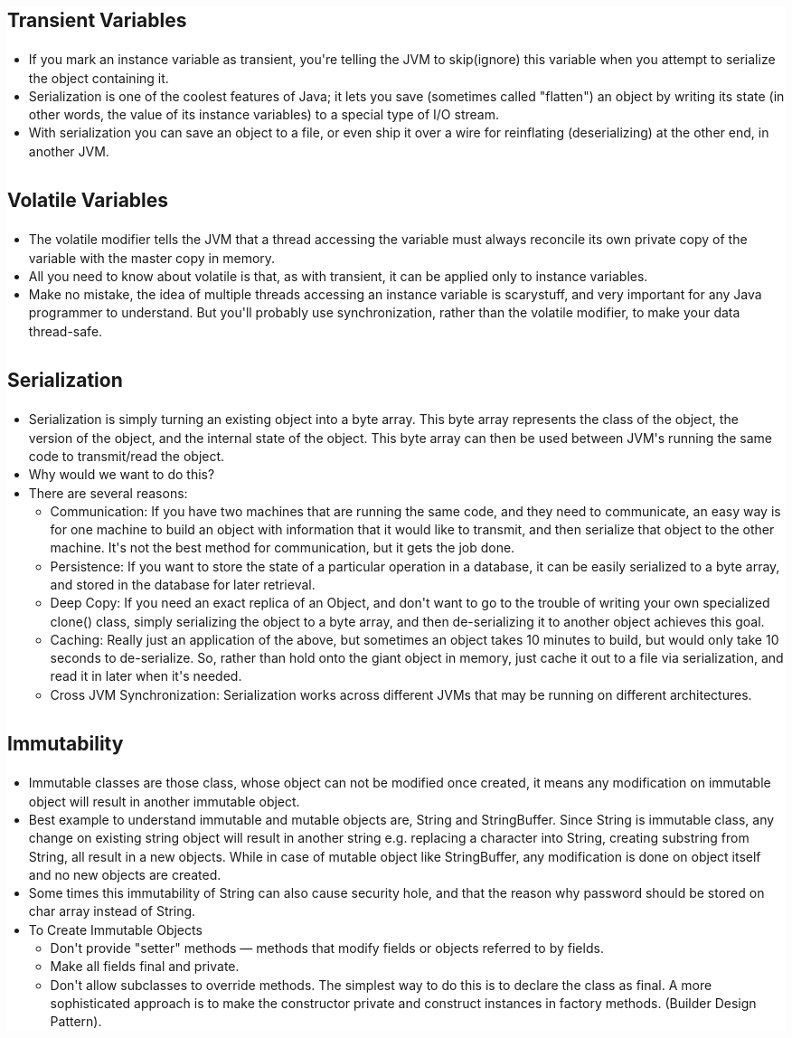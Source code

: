 ## Transient Variables
- If you mark an instance variable as transient, you're telling the JVM to skip(ignore) this variable when you attempt to serialize the object containing it.
- Serialization is one of the coolest features of Java; it lets you save (sometimes called "flatten") an object by writing its state (in other words, the value of its instance variables) to a special type of I/O stream.
- With serialization you can save an object to a file, or even ship it over a wire for reinflating (deserializing) at the other end, in another JVM. 

## Volatile Variables
- The volatile modifier tells the JVM that a thread accessing the variable must always reconcile its own private copy of the variable with the master copy in memory. 
- All you need to know about volatile is that, as with transient, it can be applied only to instance variables.
- Make no mistake, the idea of multiple threads accessing an instance variable is scarystuff, and very important for any Java programmer to understand. But you'll probably use synchronization, rather than the volatile modifier, to make your data thread-safe.

## Serialization
- Serialization is simply turning an existing object into a byte array. This byte array represents the class of the object, the version of the object, and the internal state of the object. This byte array can then be used between JVM's running the same code to transmit/read the object.
- Why would we want to do this?
- There are several reasons:
  - Communication: If you have two machines that are running the same code, and they need to communicate, an easy way is for one machine to build an object with information that it would like to transmit, and then serialize that object to the other machine. It's not the best method for communication, but it gets the job done.
  - Persistence: If you want to store the state of a particular operation in a database, it can be easily serialized to a byte array, and stored in the database for later retrieval.
  - Deep Copy: If you need an exact replica of an Object, and don't want to go to the trouble of writing your own specialized clone() class, simply serializing the object to a byte array, and then de-serializing it to another object achieves this goal.
  - Caching: Really just an application of the above, but sometimes an object takes 10 minutes to build, but would only take 10 seconds to de-serialize. So, rather than hold onto the giant object in memory, just cache it out to a file via serialization, and read it in later when it's needed.
  - Cross JVM Synchronization: Serialization works across different JVMs that may be running on different architectures.

## Immutability

- Immutable classes are those class, whose object can not be modified once created, it means any modification on immutable object will result in another immutable object. 
- Best example to understand immutable and mutable objects are, String and StringBuffer. Since String is immutable class, any change on existing string object will result in another string e.g. replacing a character into String, creating substring from String, all result in a new objects. While in case of mutable object like StringBuffer, any modification is done on object itself and no new objects are created. 
- Some times this immutability of String can also cause security hole, and that the reason why password should be stored on char array instead of String.
- To Create Immutable Objects
  - Don't provide "setter" methods — methods that modify fields or objects referred to by fields.
  - Make all fields final and private.
  - Don't allow subclasses to override methods. The simplest way to do this is to declare the class as final. A more sophisticated approach is to make the constructor private and construct instances in factory methods. (Builder Design Pattern).
